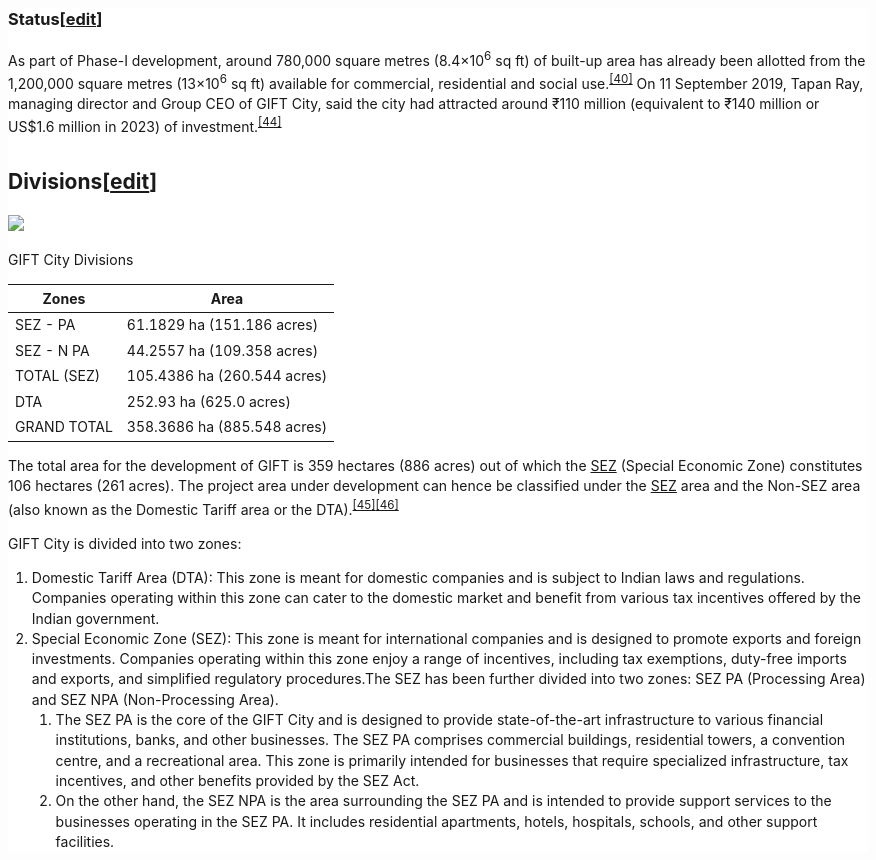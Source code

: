 ### Status\[[edit](https://en.wikipedia.org/w/index.php?title=GIFT_City&action=edit&section=6 "Edit section: Status")\]

As part of Phase-I development, around 780,000 square metres (8.4×10<sup>6</sup> sq ft) of built-up area has already been allotted from the 1,200,000 square metres (13×10<sup>6</sup> sq ft) available for commercial, residential and social use.<sup id="cite_ref-:9_40-1"><a href="https://en.wikipedia.org/wiki/GIFT_City#cite_note-:9-40">[40]</a></sup> On 11 September 2019, Tapan Ray, managing director and Group CEO of GIFT City, said the city had attracted around ₹110 million (equivalent to ₹140 million or US$1.6 million in 2023) of investment.<sup id="cite_ref-CNN_Business_44-0"><a href="https://en.wikipedia.org/wiki/GIFT_City#cite_note-CNN_Business-44">[44]</a></sup>

## Divisions\[[edit](https://en.wikipedia.org/w/index.php?title=GIFT_City&action=edit&section=7 "Edit section: Divisions")\]

[![](https://upload.wikimedia.org/wikipedia/en/thumb/7/7b/GIFT_City_Map.svg/220px-GIFT_City_Map.svg.png)](https://en.wikipedia.org/wiki/File:GIFT_City_Map.svg)

GIFT City Divisions

| Zones | Area |
| --- | --- |
| SEZ - PA | 61.1829 ha (151.186 acres) |
| SEZ - N PA | 44.2557 ha (109.358 acres) |
| TOTAL (SEZ) | 105.4386 ha (260.544 acres) |
| DTA | 252.93 ha (625.0 acres) |
| GRAND TOTAL | 358.3686 ha (885.548 acres) |

The total area for the development of GIFT is 359 hectares (886 acres) out of which the [SEZ](https://en.wikipedia.org/wiki/Special_economic_zone "Special economic zone") (Special Economic Zone) constitutes 106 hectares (261 acres). The project area under development can hence be classified under the [SEZ](https://en.wikipedia.org/wiki/Special_economic_zone "Special economic zone") area and the Non-SEZ area (also known as the Domestic Tariff area or the DTA).<sup id="cite_ref-45"><a href="https://en.wikipedia.org/wiki/GIFT_City#cite_note-45">[45]</a></sup><sup id="cite_ref-46"><a href="https://en.wikipedia.org/wiki/GIFT_City#cite_note-46">[46]</a></sup>

GIFT City is divided into two zones:

1.  Domestic Tariff Area (DTA): This zone is meant for domestic companies and is subject to Indian laws and regulations. Companies operating within this zone can cater to the domestic market and benefit from various tax incentives offered by the Indian government.
2.  Special Economic Zone (SEZ): This zone is meant for international companies and is designed to promote exports and foreign investments. Companies operating within this zone enjoy a range of incentives, including tax exemptions, duty-free imports and exports, and simplified regulatory procedures.The SEZ has been further divided into two zones: SEZ PA (Processing Area) and SEZ NPA (Non-Processing Area).
    1.  The SEZ PA is the core of the GIFT City and is designed to provide state-of-the-art infrastructure to various financial institutions, banks, and other businesses. The SEZ PA comprises commercial buildings, residential towers, a convention centre, and a recreational area. This zone is primarily intended for businesses that require specialized infrastructure, tax incentives, and other benefits provided by the SEZ Act.
    2.  On the other hand, the SEZ NPA is the area surrounding the SEZ PA and is intended to provide support services to the businesses operating in the SEZ PA. It includes residential apartments, hotels, hospitals, schools, and other support facilities.
